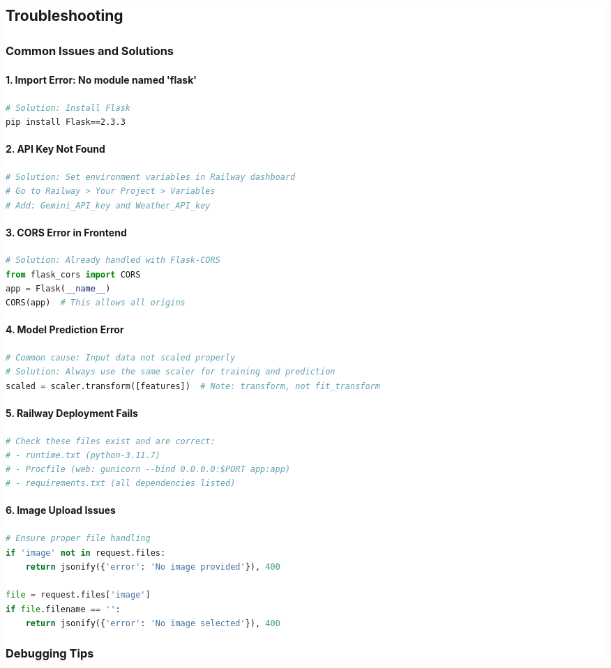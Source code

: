 
## Troubleshooting

### Common Issues and Solutions

#### 1. **Import Error: No module named 'flask'**
```bash
# Solution: Install Flask
pip install Flask==2.3.3
```

#### 2. **API Key Not Found**
```bash
# Solution: Set environment variables in Railway dashboard
# Go to Railway > Your Project > Variables
# Add: Gemini_API_key and Weather_API_key
```

#### 3. **CORS Error in Frontend**
```python
# Solution: Already handled with Flask-CORS
from flask_cors import CORS
app = Flask(__name__)
CORS(app)  # This allows all origins
```

#### 4. **Model Prediction Error**
```python
# Common cause: Input data not scaled properly
# Solution: Always use the same scaler for training and prediction
scaled = scaler.transform([features])  # Note: transform, not fit_transform
```

#### 5. **Railway Deployment Fails**
```bash
# Check these files exist and are correct:
# - runtime.txt (python-3.11.7)
# - Procfile (web: gunicorn --bind 0.0.0.0:$PORT app:app)
# - requirements.txt (all dependencies listed)
```

#### 6. **Image Upload Issues**
```python
# Ensure proper file handling
if 'image' not in request.files:
    return jsonify({'error': 'No image provided'}), 400

file = request.files['image']
if file.filename == '':
    return jsonify({'error': 'No image selected'}), 400
```

### Debugging Tips
